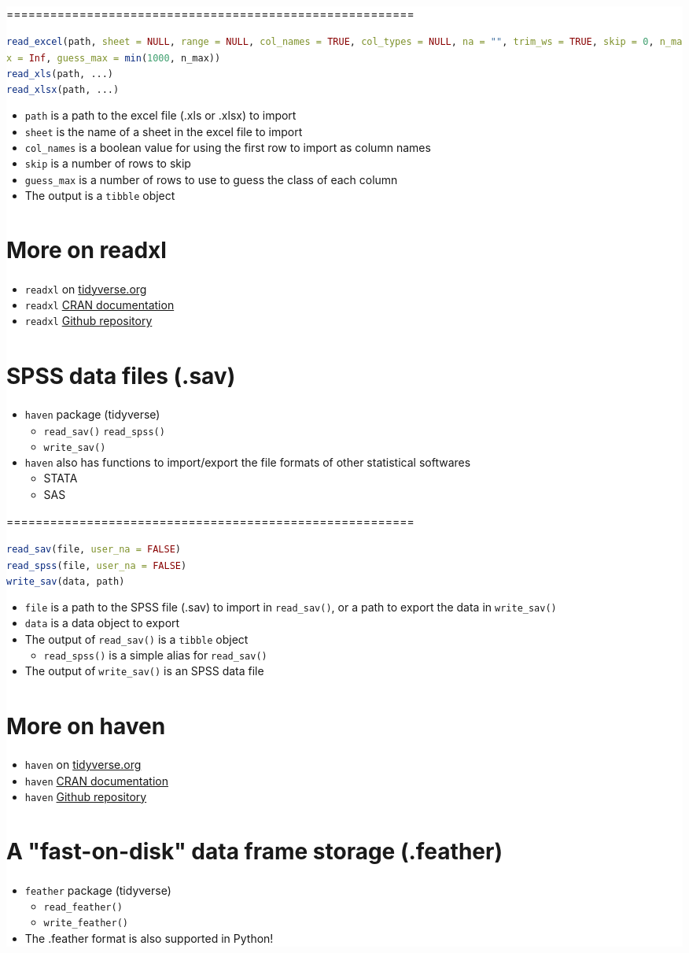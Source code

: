 
========================================================

```r
read_excel(path, sheet = NULL, range = NULL, col_names = TRUE, col_types = NULL, na = "", trim_ws = TRUE, skip = 0, n_max = Inf, guess_max = min(1000, n_max))
read_xls(path, ...)
read_xlsx(path, ...)
```
* `path` is a path to the excel file (.xls or .xlsx) to import
* `sheet` is the name of a sheet in the excel file to import
* `col_names` is a boolean value for using the first row to import as column names 
* `skip` is a number of rows to skip
* `guess_max` is a number of rows to use to guess the class of each column
* The output is a `tibble` object


More on readxl
========================================================
* `readxl` on [tidyverse.org](http://readxl.tidyverse.org/)
* `readxl` [CRAN documentation](https://cran.r-project.org/web/packages/readxl/readxl.pdf)
* `readxl` [Github repository](https://github.com/tidyverse/readxl)


SPSS data files (.sav)
========================================================
* `haven` package (tidyverse)
    * `read_sav()` `read_spss()`
    * `write_sav()`
* `haven` also has functions to import/export the file formats of other statistical softwares
    * STATA
    * SAS


========================================================

```r
read_sav(file, user_na = FALSE)
read_spss(file, user_na = FALSE)
write_sav(data, path)
```
* `file` is a path to the SPSS file (.sav) to import in `read_sav()`, or a path to export the data in `write_sav()`
* `data` is a data object to export
* The output of `read_sav()` is a `tibble` object
    * `read_spss()` is a simple alias for `read_sav()`
* The output of `write_sav()` is an SPSS data file


More on haven
========================================================
* `haven` on [tidyverse.org](http://haven.tidyverse.org/)
* `haven` [CRAN documentation](https://cran.r-project.org/web/packages/haven/haven.pdf)
* `haven` [Github repository](https://github.com/tidyverse/haven)


A "fast-on-disk" data frame storage (.feather) 
========================================================
* `feather` package (tidyverse)
    * `read_feather()`
    * `write_feather()`
* The .feather format is also supported in Python!
